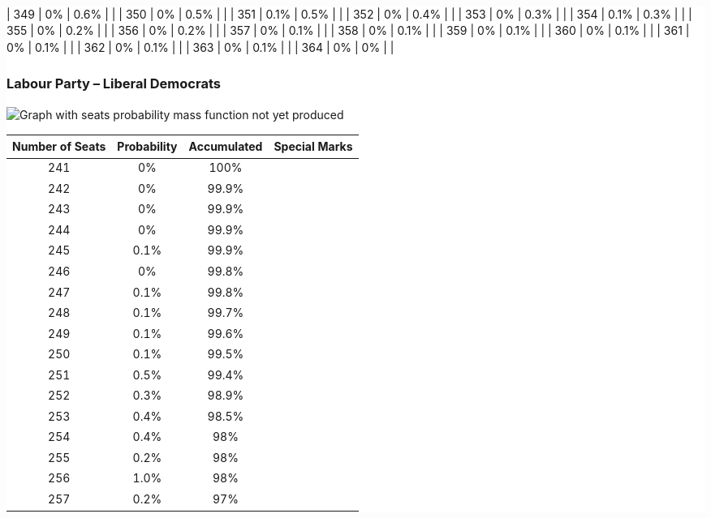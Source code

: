 | 349 | 0% | 0.6% |  |
| 350 | 0% | 0.5% |  |
| 351 | 0.1% | 0.5% |  |
| 352 | 0% | 0.4% |  |
| 353 | 0% | 0.3% |  |
| 354 | 0.1% | 0.3% |  |
| 355 | 0% | 0.2% |  |
| 356 | 0% | 0.2% |  |
| 357 | 0% | 0.1% |  |
| 358 | 0% | 0.1% |  |
| 359 | 0% | 0.1% |  |
| 360 | 0% | 0.1% |  |
| 361 | 0% | 0.1% |  |
| 362 | 0% | 0.1% |  |
| 363 | 0% | 0.1% |  |
| 364 | 0% | 0% |  |

### Labour Party – Liberal Democrats

![Graph with seats probability mass function not yet produced](2018-08-13-NumberCruncherPolitics-coalitions-seats-pmf-lab–libdem.png "Seats Probability Mass Function")

| Number of Seats | Probability | Accumulated | Special Marks |
|:---------------:|:-----------:|:-----------:|:-------------:|
| 241 | 0% | 100% |  |
| 242 | 0% | 99.9% |  |
| 243 | 0% | 99.9% |  |
| 244 | 0% | 99.9% |  |
| 245 | 0.1% | 99.9% |  |
| 246 | 0% | 99.8% |  |
| 247 | 0.1% | 99.8% |  |
| 248 | 0.1% | 99.7% |  |
| 249 | 0.1% | 99.6% |  |
| 250 | 0.1% | 99.5% |  |
| 251 | 0.5% | 99.4% |  |
| 252 | 0.3% | 98.9% |  |
| 253 | 0.4% | 98.5% |  |
| 254 | 0.4% | 98% |  |
| 255 | 0.2% | 98% |  |
| 256 | 1.0% | 98% |  |
| 257 | 0.2% | 97% |  |